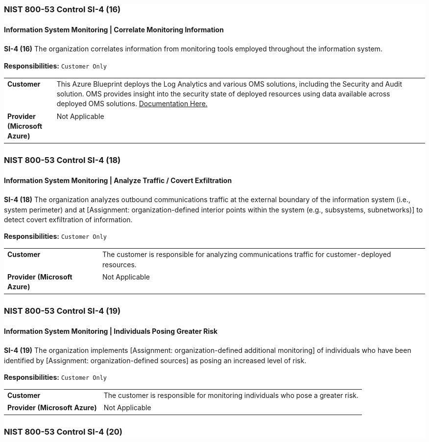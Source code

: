  ### NIST 800-53 Control SI-4 (16)

#### Information System Monitoring | Correlate Monitoring Information

**SI-4 (16)** The organization correlates information from monitoring tools employed throughout the information system.

**Responsibilities:** `Customer Only`

|||
|---|---|
| **Customer** | This Azure Blueprint deploys the Log Analytics and various OMS solutions, including the Security and Audit solution. OMS provides insight into the security state of deployed resources using data available across deployed OMS solutions. <a href="https://docs.microsoft.com/en-us/azure/operations-management-suite/oms-security-getting-started#oms-security-and-audit-dashboard" target="_blank">Documentation Here. </a> |
| **Provider (Microsoft Azure)** | Not Applicable |


 ### NIST 800-53 Control SI-4 (18)

#### Information System Monitoring | Analyze Traffic / Covert Exfiltration

**SI-4 (18)** The organization analyzes outbound communications traffic at the external boundary of the information system (i.e., system perimeter) and at [Assignment: organization-defined interior points within the system (e.g., subsystems, subnetworks)] to detect covert exfiltration of information.

**Responsibilities:** `Customer Only`

|||
|---|---|
| **Customer** | The customer is responsible for analyzing communications traffic for customer-deployed resources. |
| **Provider (Microsoft Azure)** | Not Applicable |


 ### NIST 800-53 Control SI-4 (19)

#### Information System Monitoring | Individuals Posing Greater Risk

**SI-4 (19)** The organization implements [Assignment: organization-defined additional monitoring] of individuals who have been identified by [Assignment: organization-defined sources] as posing an increased level of risk.

**Responsibilities:** `Customer Only`

|||
|---|---|
| **Customer** | The customer is responsible for monitoring individuals who pose a greater risk. |
| **Provider (Microsoft Azure)** | Not Applicable |


 ### NIST 800-53 Control SI-4 (20)
